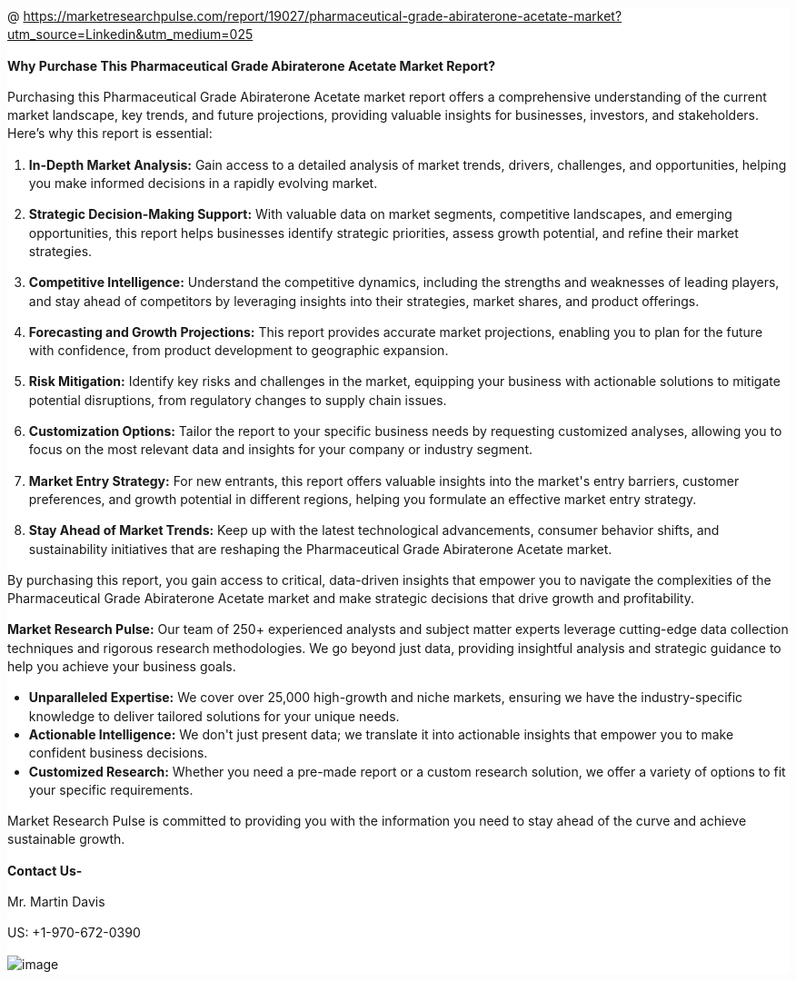 @&nbsp;<a href="https://marketresearchpulse.com/report/19027/pharmaceutical-grade-abiraterone-acetate-market?utm_source=Linkedin&utm_medium=025">https://marketresearchpulse.com/report/19027/pharmaceutical-grade-abiraterone-acetate-market?utm_source=Linkedin&utm_medium=025</a></strong></p><p><strong>Why Purchase This Pharmaceutical Grade Abiraterone Acetate Market Report?</strong></p><p>Purchasing this Pharmaceutical Grade Abiraterone Acetate market report offers a comprehensive understanding of the current market landscape, key trends, and future projections, providing valuable insights for businesses, investors, and stakeholders. Here&rsquo;s why this report is essential:</p><ol><li><p><strong>In-Depth Market Analysis:</strong> Gain access to a detailed analysis of market trends, drivers, challenges, and opportunities, helping you make informed decisions in a rapidly evolving market.</p></li><li><p><strong>Strategic Decision-Making Support:</strong> With valuable data on market segments, competitive landscapes, and emerging opportunities, this report helps businesses identify strategic priorities, assess growth potential, and refine their market strategies.</p></li><li><p><strong>Competitive Intelligence:</strong> Understand the competitive dynamics, including the strengths and weaknesses of leading players, and stay ahead of competitors by leveraging insights into their strategies, market shares, and product offerings.</p></li><li><p><strong>Forecasting and Growth Projections:</strong> This report provides accurate market projections, enabling you to plan for the future with confidence, from product development to geographic expansion.</p></li><li><p><strong>Risk Mitigation:</strong> Identify key risks and challenges in the market, equipping your business with actionable solutions to mitigate potential disruptions, from regulatory changes to supply chain issues.</p></li><li><p><strong>Customization Options:</strong> Tailor the report to your specific business needs by requesting customized analyses, allowing you to focus on the most relevant data and insights for your company or industry segment.</p></li><li><p><strong>Market Entry Strategy:</strong> For new entrants, this report offers valuable insights into the market's entry barriers, customer preferences, and growth potential in different regions, helping you formulate an effective market entry strategy.</p></li><li><p><strong>Stay Ahead of Market Trends:</strong> Keep up with the latest technological advancements, consumer behavior shifts, and sustainability initiatives that are reshaping the Pharmaceutical Grade Abiraterone Acetate market.</p></li></ol><p>By purchasing this report, you gain access to critical, data-driven insights that empower you to navigate the complexities of the Pharmaceutical Grade Abiraterone Acetate market and make strategic decisions that drive growth and profitability.</p><p><strong>Market Research Pulse:</strong>&nbsp;Our team of 250+ experienced analysts and subject matter experts leverage cutting-edge data collection techniques and rigorous research methodologies. We go beyond just data, providing insightful analysis and strategic guidance to help you achieve your business goals.</p><ul><li><strong>Unparalleled Expertise:</strong>&nbsp;We cover over 25,000 high-growth and niche markets, ensuring we have the industry-specific knowledge to deliver tailored solutions for your unique needs.</li><li><strong>Actionable Intelligence:</strong>&nbsp;We don't just present data; we translate it into actionable insights that empower you to make confident business decisions.</li><li><strong>Customized Research:</strong>&nbsp;Whether you need a pre-made report or a custom research solution, we offer a variety of options to fit your specific requirements.</li></ul><p>Market Research Pulse is committed to providing you with the information you need to stay ahead of the curve and achieve sustainable growth.</p><p><strong>Contact Us-</strong></p><p>Mr. Martin Davis</p><p>US: +1-970-672-0390</p>
![image](https://github.com/user-attachments/assets/92f26895-172e-4a3e-8bf2-e1ad2e259df4)
